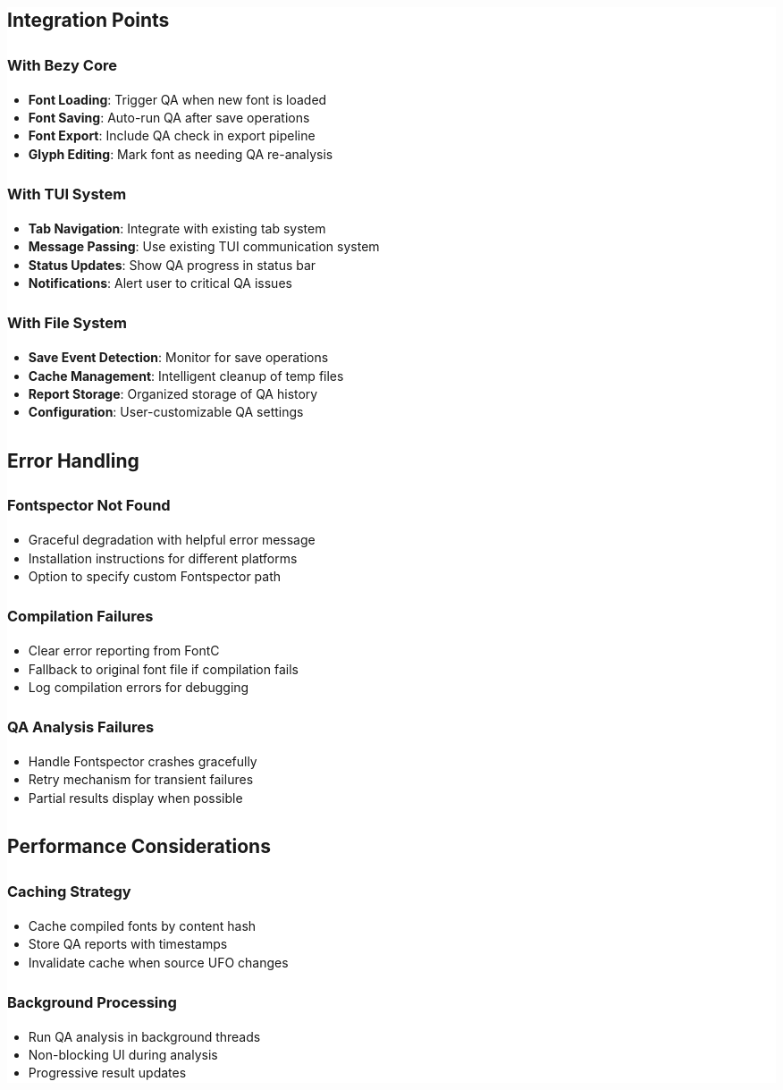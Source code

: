 ## Integration Points

### With Bezy Core
- **Font Loading**: Trigger QA when new font is loaded
- **Font Saving**: Auto-run QA after save operations
- **Font Export**: Include QA check in export pipeline
- **Glyph Editing**: Mark font as needing QA re-analysis

### With TUI System
- **Tab Navigation**: Integrate with existing tab system
- **Message Passing**: Use existing TUI communication system
- **Status Updates**: Show QA progress in status bar
- **Notifications**: Alert user to critical QA issues

### With File System
- **Save Event Detection**: Monitor for save operations
- **Cache Management**: Intelligent cleanup of temp files
- **Report Storage**: Organized storage of QA history
- **Configuration**: User-customizable QA settings

## Error Handling

### Fontspector Not Found
- Graceful degradation with helpful error message
- Installation instructions for different platforms
- Option to specify custom Fontspector path

### Compilation Failures
- Clear error reporting from FontC
- Fallback to original font file if compilation fails
- Log compilation errors for debugging

### QA Analysis Failures
- Handle Fontspector crashes gracefully
- Retry mechanism for transient failures
- Partial results display when possible

## Performance Considerations

### Caching Strategy
- Cache compiled fonts by content hash
- Store QA reports with timestamps
- Invalidate cache when source UFO changes

### Background Processing
- Run QA analysis in background threads
- Non-blocking UI during analysis
- Progressive result updates
